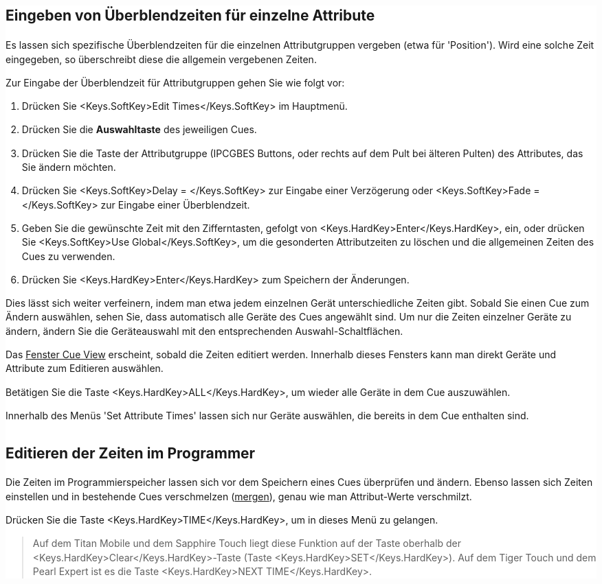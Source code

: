 Eingeben von Überblendzeiten für einzelne Attribute
---------------------------------------------------

Es lassen sich spezifische Überblendzeiten für die einzelnen
Attributgruppen vergeben (etwa für 'Position'). Wird eine solche Zeit
eingegeben, so überschreibt diese die allgemein vergebenen Zeiten.

Zur Eingabe der Überblendzeit für Attributgruppen gehen Sie wie folgt
vor:

1. Drücken Sie <Keys.SoftKey>Edit Times</Keys.SoftKey> im Hauptmenü.

2. Drücken Sie die **Auswahltaste** des jeweiligen Cues.

3. Drücken Sie die Taste der Attributgruppe (IPCGBES Buttons, oder 
rechts auf dem Pult bei älteren Pulten) des Attributes, das Sie ändern möchten.

4. Drücken Sie <Keys.SoftKey>Delay = </Keys.SoftKey> zur Eingabe einer Verzögerung oder <Keys.SoftKey>Fade = </Keys.SoftKey> 
zur Eingabe einer Überblendzeit.

5. Geben Sie die gewünschte Zeit mit den Zifferntasten, gefolgt von
<Keys.HardKey>Enter</Keys.HardKey>, ein, oder drücken Sie <Keys.SoftKey>Use Global</Keys.SoftKey>, um die gesonderten
Attributzeiten zu löschen und die allgemeinen Zeiten des Cues zu
verwenden.

6. Drücken Sie <Keys.HardKey>Enter</Keys.HardKey> zum Speichern der Änderungen.

Dies lässt sich weiter verfeinern, indem man etwa jedem einzelnen Gerät
unterschiedliche Zeiten gibt. Sobald Sie einen Cue zum Ändern auswählen,
sehen Sie, dass automatisch alle Geräte des Cues angewählt sind. Um nur
die Zeiten einzelner Geräte zu ändern, ändern Sie die Geräteauswahl mit den
entsprechenden Auswahl-Schaltflächen.

Das [Fenster Cue View](editing-cues.md#cue-view) erscheint, sobald die Zeiten
editiert werden. Innerhalb dieses Fensters kann man direkt Geräte und
Attribute zum Editieren auswählen.

Betätigen Sie die Taste <Keys.HardKey>ALL</Keys.HardKey>, um wieder alle Geräte in dem Cue
auszuwählen.

Innerhalb des Menüs 'Set Attribute Times' lassen sich nur Geräte
auswählen, die bereits in dem Cue enthalten sind.

Editieren der Zeiten im Programmer
----------------------------------

Die Zeiten im Programmierspeicher lassen sich vor dem Speichern eines
Cues überprüfen und ändern. Ebenso lassen sich Zeiten einstellen und in
bestehende Cues verschmelzen ([mergen](editing-cues.md#editieren-eines-cues-durch-verschmelzen-merge)), genau wie man Attribut-Werte verschmilzt.

Drücken Sie die Taste <Keys.HardKey>TIME</Keys.HardKey>, um in dieses Menü zu gelangen.

>   Auf dem Titan Mobile und dem Sapphire Touch liegt diese Funktion auf
    der Taste oberhalb der <Keys.HardKey>Clear</Keys.HardKey>-Taste (Taste <Keys.HardKey>SET</Keys.HardKey>). Auf dem Tiger
    Touch und dem Pearl Expert ist es die Taste <Keys.HardKey>NEXT TIME</Keys.HardKey>.
